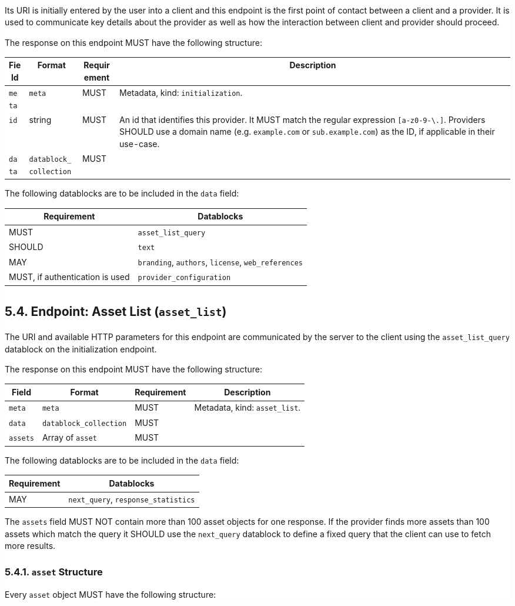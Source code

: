 Its URI is initially entered by the user into a client and this endpoint is the first point of contact between a client and a provider.
It is used to communicate key details about the provider as well as how the interaction between client and provider should proceed.

The response on this endpoint MUST have the following structure:

| Field  | Format                 | Requirement | Description                                                                                                                                                                                                       |
| ------ | ---------------------- | ----------- | ----------------------------------------------------------------------------------------------------------------------------------------------------------------------------------------------------------------- |
| `meta` | `meta`                 | MUST        | Metadata, kind: `initialization`.                                                                                                                                                                                 |
| `id`   | string                 | MUST        | An id that identifies this provider. It MUST match the regular expression `[a-z0-9-\.]`. Providers SHOULD use a domain name (e.g. `example.com` or `sub.example.com`) as the ID, if applicable in their use-case. |
| `data` | `datablock_collection` | MUST        |                                                                                                                                                                                                                   |

The following datablocks are to be included in the `data` field:

| Requirement                     | Datablocks                                         |
| ------------------------------- | -------------------------------------------------- |
| MUST                            | `asset_list_query`                                 |
| SHOULD                          | `text`                                             |
| MAY                             | `branding`, `authors`, `license`, `web_references` |
| MUST, if authentication is used | `provider_configuration`                           |

## 5.4. Endpoint: Asset List (`asset_list`)

The URI and available HTTP parameters for this endpoint are communicated by the server to the client using the `asset_list_query` datablock on the initialization endpoint.

The response on this endpoint MUST have the following structure:

| Field    | Format                 | Requirement | Description                   |
| -------- | ---------------------- | ----------- | ----------------------------- |
| `meta`   | `meta`                 | MUST        | Metadata, kind: `asset_list`. |
| `data`   | `datablock_collection` | MUST        |                               |
| `assets` | Array of `asset`       | MUST        |                               |

The following datablocks are to be included in the `data` field:

| Requirement | Datablocks                          |
| ----------- | ----------------------------------- |
| MAY         | `next_query`, `response_statistics` |

The `assets` field MUST NOT contain more than 100 asset objects for one response.
If the provider finds more assets than 100 assets which match the query it SHOULD use the `next_query` datablock to define a fixed query that the client can use to fetch more results.

### 5.4.1. `asset` Structure

Every `asset` object MUST have the following structure:
